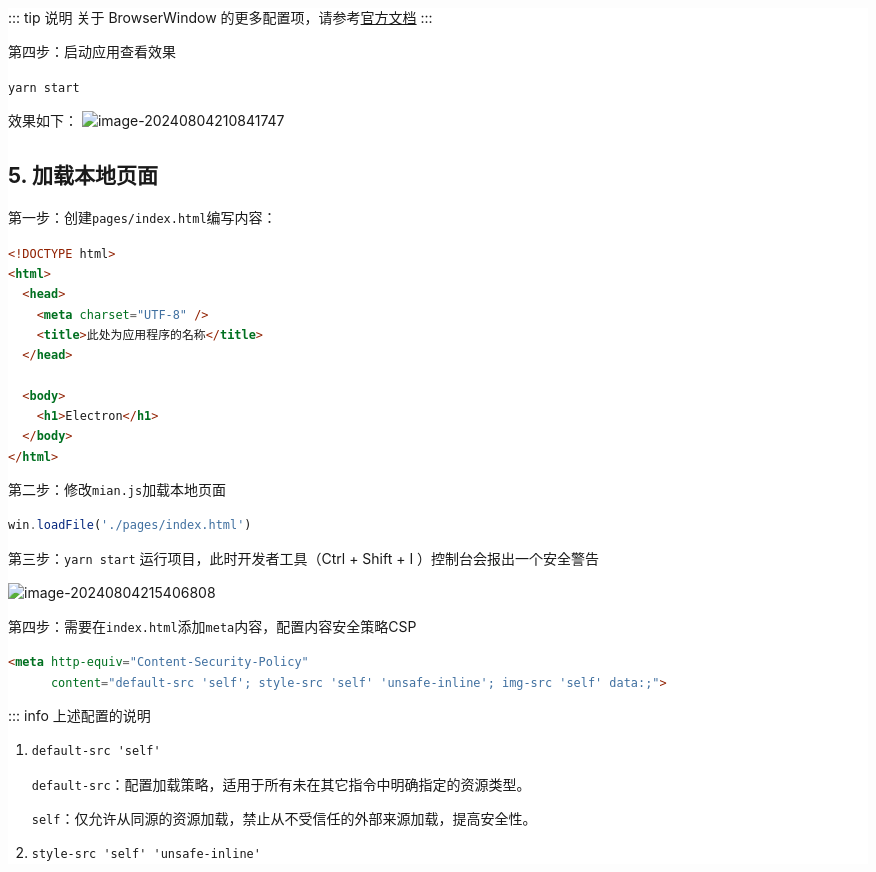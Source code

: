::: tip 说明
关于 BrowserWindow 的更多配置项，请参考[官方文档](https://www.electronjs.org/zh/docs/latest/api/base-window##实例属性)
:::

第四步：启动应用查看效果

```bash
yarn start
```

效果如下：
![image-20240804210841747](https://cdn.jsdelivr.net/gh/EvanCookie/pictureBed@master/other/Electron/douyin.png)


## 5. 加载本地页面

第一步：创建`pages/index.html`编写内容：

```html
<!DOCTYPE html>
<html>
  <head>
    <meta charset="UTF-8" />
    <title>此处为应用程序的名称</title>
  </head>
    
  <body>
    <h1>Electron</h1>
  </body>
</html>
```

第二步：修改`mian.js`加载本地页面

```js
win.loadFile('./pages/index.html')
```

第三步：`yarn start` 运行项目，此时开发者工具（Ctrl + Shift + I ）控制台会报出一个安全警告

![image-20240804215406808](https://cdn.jsdelivr.net/gh/EvanCookie/pictureBed@master/other/Electron/CSP.png)

第四步：需要在`index.html`添加`meta`内容，配置内容安全策略CSP

```html
<meta http-equiv="Content-Security-Policy" 
      content="default-src 'self'; style-src 'self' 'unsafe-inline'; img-src 'self' data:;">
```

::: info 上述配置的说明

1. `default-src 'self'`

   `default-src`：配置加载策略，适用于所有未在其它指令中明确指定的资源类型。

   `self`：仅允许从同源的资源加载，禁止从不受信任的外部来源加载，提高安全性。

2. `style-src 'self' 'unsafe-inline'`

